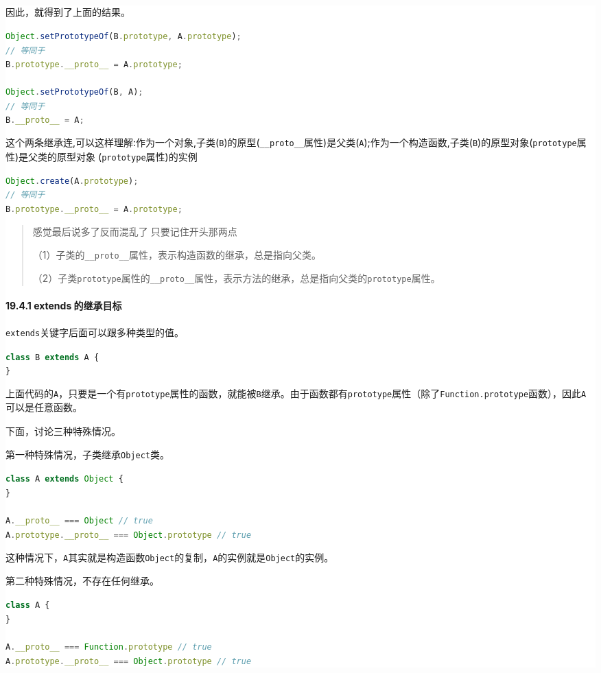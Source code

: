 因此，就得到了上面的结果。

```js
Object.setPrototypeOf(B.prototype, A.prototype);
// 等同于
B.prototype.__proto__ = A.prototype;

Object.setPrototypeOf(B, A);
// 等同于
B.__proto__ = A;
```

这个两条继承连,可以这样理解:作为一个对象,子类(`B`)的原型(`__proto__`属性)是父类(`A`);作为一个构造函数,子类(`B`)的原型对象(`prototype`属性)是父类的原型对象 (`prototype`属性)的实例

```js
Object.create(A.prototype);
// 等同于
B.prototype.__proto__ = A.prototype;
```

> 感觉最后说多了反而混乱了 只要记住开头那两点
>
> （1）子类的`__proto__`属性，表示构造函数的继承，总是指向父类。
>
> （2）子类`prototype`属性的`__proto__`属性，表示方法的继承，总是指向父类的`prototype`属性。



#### 19.4.1 extends 的继承目标

`extends`关键字后面可以跟多种类型的值。

```js
class B extends A {
}
```

上面代码的`A`，只要是一个有`prototype`属性的函数，就能被`B`继承。由于函数都有`prototype`属性（除了`Function.prototype`函数），因此`A`可以是任意函数。

下面，讨论三种特殊情况。

第一种特殊情况，子类继承`Object`类。

```js
class A extends Object {
}

A.__proto__ === Object // true
A.prototype.__proto__ === Object.prototype // true
```

这种情况下，`A`其实就是构造函数`Object`的复制，`A`的实例就是`Object`的实例。

第二种特殊情况，不存在任何继承。

```js
class A {
}

A.__proto__ === Function.prototype // true
A.prototype.__proto__ === Object.prototype // true
```
